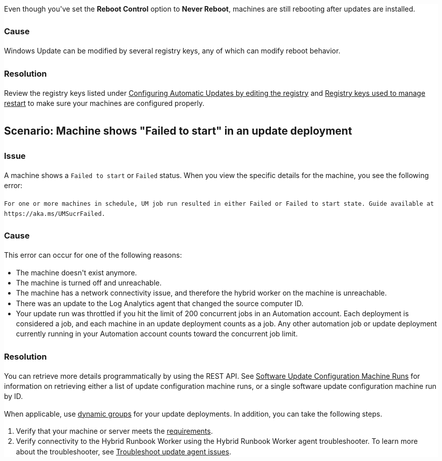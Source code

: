 Even though you've set the **Reboot Control** option to **Never Reboot**, machines are still rebooting after updates are installed.

### Cause

Windows Update can be modified by several registry keys, any of which can modify reboot behavior.

### Resolution

Review the registry keys listed under [Configuring Automatic Updates by editing the registry](/windows/deployment/update/waas-wu-settings#configuring-automatic-updates-by-editing-the-registry) and [Registry keys used to manage restart](/windows/deployment/update/waas-restart#registry-keys-used-to-manage-restart) to make sure your machines are configured properly.

## <a name="failed-to-start"></a>Scenario: Machine shows "Failed to start" in an update deployment

### Issue

A machine shows a `Failed to start` or `Failed` status. When you view the specific details for the machine, you see the following error:

```error
For one or more machines in schedule, UM job run resulted in either Failed or Failed to start state. Guide available at https://aka.ms/UMSucrFailed.
```

### Cause

This error can occur for one of the following reasons:

* The machine doesn't exist anymore.
* The machine is turned off and unreachable.
* The machine has a network connectivity issue, and therefore the hybrid worker on the machine is unreachable.
* There was an update to the Log Analytics agent that changed the source computer ID.
* Your update run was throttled if you hit the limit of 200 concurrent jobs in an Automation account. Each deployment is considered a job, and each machine in an update deployment counts as a job. Any other automation job or update deployment currently running in your Automation account counts toward the concurrent job limit.

### Resolution

You can retrieve more details programmatically by using the REST API. See [Software Update Configuration Machine Runs](/rest/api/automation/softwareupdateconfigurationmachineruns) for information on retrieving either a list of update configuration machine runs, or a single software update configuration machine run by ID.

When applicable, use [dynamic groups](../update-management/configure-groups.md) for your update deployments. In addition, you can take the following steps.

1. Verify that your machine or server meets the [requirements](../update-management/operating-system-requirements.md).
2. Verify connectivity to the Hybrid Runbook Worker using the Hybrid Runbook Worker agent troubleshooter. To learn more about the troubleshooter, see [Troubleshoot update agent issues](update-agent-issues.md).
